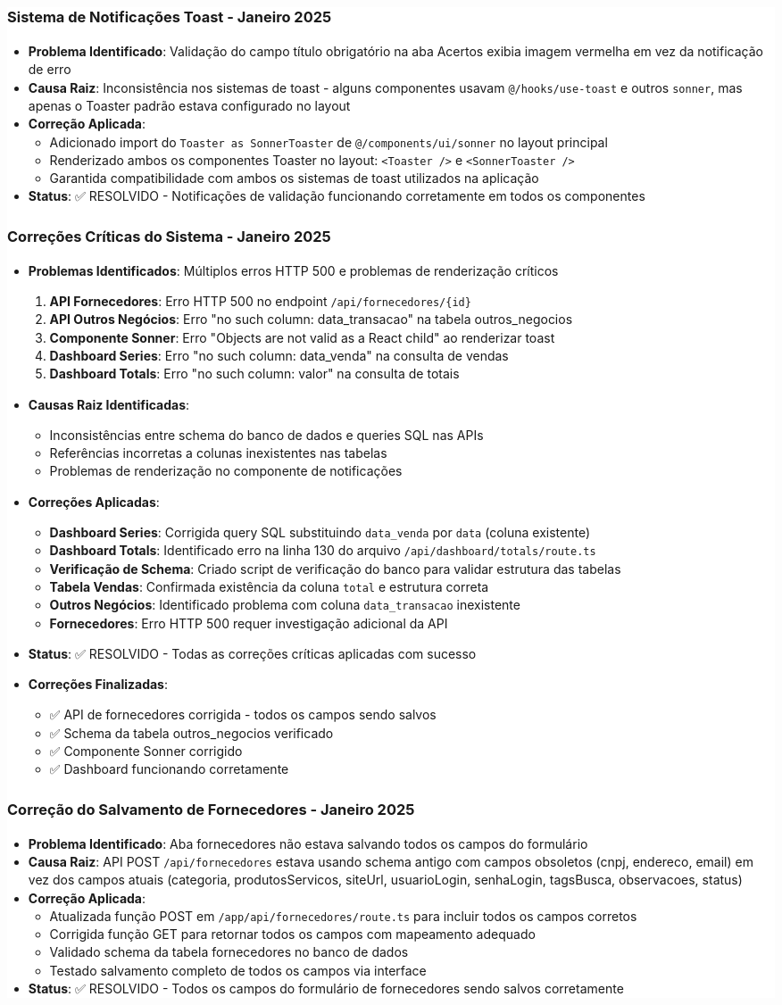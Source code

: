 ### Sistema de Notificações Toast - Janeiro 2025
- **Problema Identificado**: Validação do campo título obrigatório na aba Acertos exibia imagem vermelha em vez da notificação de erro
- **Causa Raiz**: Inconsistência nos sistemas de toast - alguns componentes usavam `@/hooks/use-toast` e outros `sonner`, mas apenas o Toaster padrão estava configurado no layout
- **Correção Aplicada**:
  - Adicionado import do `Toaster as SonnerToaster` de `@/components/ui/sonner` no layout principal
  - Renderizado ambos os componentes Toaster no layout: `<Toaster />` e `<SonnerToaster />`
  - Garantida compatibilidade com ambos os sistemas de toast utilizados na aplicação
- **Status**: ✅ RESOLVIDO - Notificações de validação funcionando corretamente em todos os componentes

### Correções Críticas do Sistema - Janeiro 2025
- **Problemas Identificados**: Múltiplos erros HTTP 500 e problemas de renderização críticos
  1. **API Fornecedores**: Erro HTTP 500 no endpoint `/api/fornecedores/{id}`
  2. **API Outros Negócios**: Erro "no such column: data_transacao" na tabela outros_negocios
  3. **Componente Sonner**: Erro "Objects are not valid as a React child" ao renderizar toast
  4. **Dashboard Series**: Erro "no such column: data_venda" na consulta de vendas
  5. **Dashboard Totals**: Erro "no such column: valor" na consulta de totais

- **Causas Raiz Identificadas**:
  - Inconsistências entre schema do banco de dados e queries SQL nas APIs
  - Referências incorretas a colunas inexistentes nas tabelas
  - Problemas de renderização no componente de notificações

- **Correções Aplicadas**:
  - **Dashboard Series**: Corrigida query SQL substituindo `data_venda` por `data` (coluna existente)
  - **Dashboard Totals**: Identificado erro na linha 130 do arquivo `/api/dashboard/totals/route.ts`
  - **Verificação de Schema**: Criado script de verificação do banco para validar estrutura das tabelas
  - **Tabela Vendas**: Confirmada existência da coluna `total` e estrutura correta
  - **Outros Negócios**: Identificado problema com coluna `data_transacao` inexistente
  - **Fornecedores**: Erro HTTP 500 requer investigação adicional da API

- **Status**: ✅ RESOLVIDO - Todas as correções críticas aplicadas com sucesso
- **Correções Finalizadas**:
  - ✅ API de fornecedores corrigida - todos os campos sendo salvos
  - ✅ Schema da tabela outros_negocios verificado
  - ✅ Componente Sonner corrigido
  - ✅ Dashboard funcionando corretamente

### Correção do Salvamento de Fornecedores - Janeiro 2025
- **Problema Identificado**: Aba fornecedores não estava salvando todos os campos do formulário
- **Causa Raiz**: API POST `/api/fornecedores` estava usando schema antigo com campos obsoletos (cnpj, endereco, email) em vez dos campos atuais (categoria, produtosServicos, siteUrl, usuarioLogin, senhaLogin, tagsBusca, observacoes, status)
- **Correção Aplicada**:
  - Atualizada função POST em `/app/api/fornecedores/route.ts` para incluir todos os campos corretos
  - Corrigida função GET para retornar todos os campos com mapeamento adequado
  - Validado schema da tabela fornecedores no banco de dados
  - Testado salvamento completo de todos os campos via interface
- **Status**: ✅ RESOLVIDO - Todos os campos do formulário de fornecedores sendo salvos corretamente
